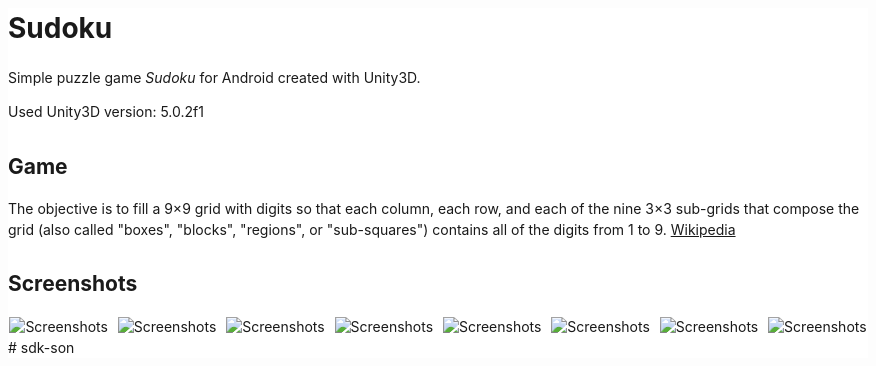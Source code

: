 # Sudoku
Simple puzzle game <i>Sudoku</i> for Android created with Unity3D.

Used Unity3D version: 5.0.2f1

## Game
The objective is to fill a 9×9 grid with digits so that each column, each row, and each of the nine 3×3 sub-grids that compose the grid (also called "boxes", "blocks", "regions", or "sub-squares") contains all of the digits from 1 to 9.
[Wikipedia](https://en.wikipedia.org/wiki/Sudoku)

## Screenshots
<div align="center">
        <img width="30%" src="Screenshots/1.png" alt="Screenshots" title="Main Menu"</img>
        <img height="0" width="2px">
        <img width="30%" src="Screenshots/2.png" alt="Screenshots" title="Game"></img>
        <img height="0" width="2px">
        <img width="30%" src="Screenshots/3.png" alt="Screenshots" title="Game Loss"></img>
        <img height="0" width="2px">
        <img width="30%" src="Screenshots/4.png" alt="Screenshots" title="High Scores"></img>
        <img height="0" width="2px">
        <img width="30%" src="Screenshots/5.png" alt="Screenshots" title="About"></img>
        <img height="0" width="2px">
        <img width="30%" src="Screenshots/6.png" alt="Screenshots" title="About"></img>
        <img height="0" width="2px">
        <img width="30%" src="Screenshots/7.png" alt="Screenshots" title="About"></img>
        <img height="0" width="2px">
        <img width="30%" src="Screenshots/8.png" alt="Screenshots" title="About"></img>
</div>
# sdk-son
